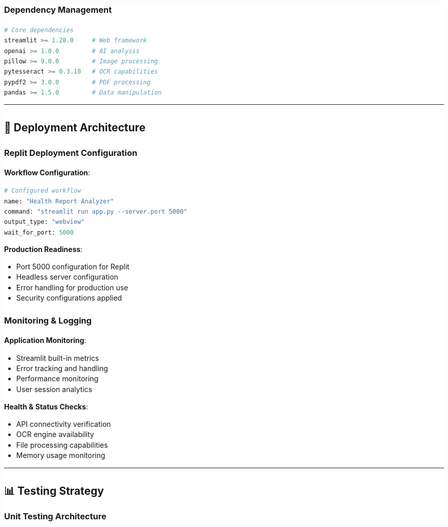 ### Dependency Management

```python
# Core dependencies
streamlit >= 1.28.0     # Web framework
openai >= 1.0.0         # AI analysis
pillow >= 9.0.0         # Image processing  
pytesseract >= 0.3.10   # OCR capabilities
pypdf2 >= 3.0.0         # PDF processing
pandas >= 1.5.0         # Data manipulation
```

---

## 🚀 Deployment Architecture

### Replit Deployment Configuration

**Workflow Configuration**:
```python
# Configured workflow
name: "Health Report Analyzer"
command: "streamlit run app.py --server.port 5000"
output_type: "webview"
wait_for_port: 5000
```

**Production Readiness**:
- Port 5000 configuration for Replit
- Headless server configuration
- Error handling for production use
- Security configurations applied

### Monitoring & Logging

**Application Monitoring**:
- Streamlit built-in metrics
- Error tracking and handling
- Performance monitoring
- User session analytics

**Health & Status Checks**:
- API connectivity verification
- OCR engine availability
- File processing capabilities
- Memory usage monitoring

---

## 📊 Testing Strategy

### Unit Testing Architecture
